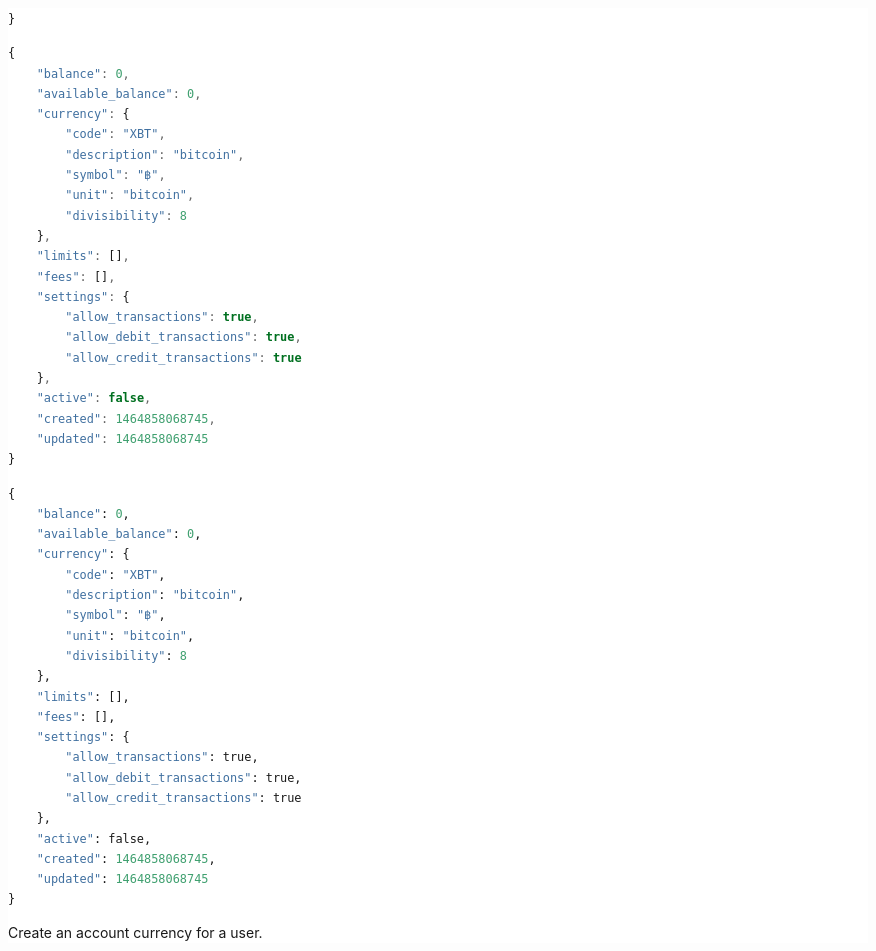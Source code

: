 ```shell
}
```

```javascript
{
    "balance": 0,
    "available_balance": 0,
    "currency": {
        "code": "XBT",
        "description": "bitcoin",
        "symbol": "฿",
        "unit": "bitcoin",
        "divisibility": 8
    },
    "limits": [],
    "fees": [],
    "settings": {
        "allow_transactions": true,
        "allow_debit_transactions": true,
        "allow_credit_transactions": true
    },
    "active": false,
    "created": 1464858068745,
    "updated": 1464858068745
}
```

```python
{
    "balance": 0,
    "available_balance": 0,
    "currency": {
        "code": "XBT",
        "description": "bitcoin",
        "symbol": "฿",
        "unit": "bitcoin",
        "divisibility": 8
    },
    "limits": [],
    "fees": [],
    "settings": {
        "allow_transactions": true,
        "allow_debit_transactions": true,
        "allow_credit_transactions": true
    },
    "active": false,
    "created": 1464858068745,
    "updated": 1464858068745
}
```

Create an account currency for a user.
